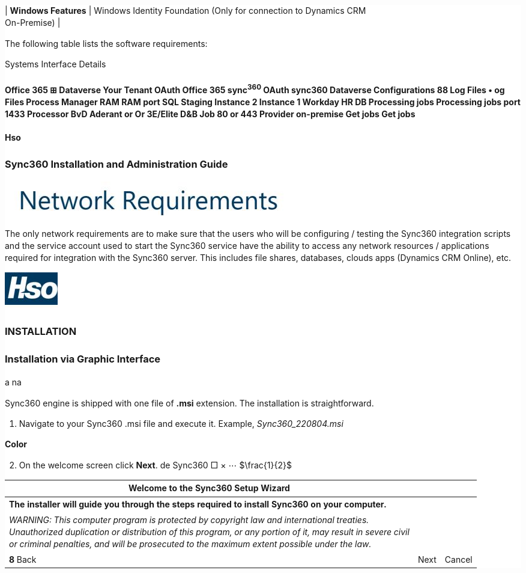 | <b>Windows Features</b> | Windows Identity Foundation (Only for connection to Dynamics CRM<br>On-Premise)                                                                                        |

The following table lists the software requirements:

<span id="page-7-1"></span>Systems Interface Details

#### Office 365 ⊞ **Dataverse Your Tenant OAuth** Office 365 sync<sup>360</sup> **OAuth** sync360 **Dataverse** Configurations 88 Log Files $\bullet$ og Files **Process Manager RAM RAM** port **SQL Staging Instance 2 Instance 1 Workday HR DB Processing jobs** Processing jobs port 1433 **Processor BvD Aderant or Or 3E/Elite D&B** Job 80 or 443 **Provider** on-premise **Get jobs** Get jobs

**Hso** 

### Sync360 Installation and Administration Guide

<span id="page-7-0"></span>![](_page_7_Picture_7.jpeg)

The only network requirements are to make sure that the users who will be configuring / testing the Sync360 integration scripts and the service account used to start the Sync360 service have the ability to access any network resources / applications required for integration with the Sync360 server. This includes file shares, databases, clouds apps (Dynamics CRM Online), etc.

![](_page_8_Picture_1.jpeg)

### <span id="page-8-0"></span>INSTALLATION

### <span id="page-8-1"></span>Installation via Graphic Interface

a na

Sync360 engine is shipped with one file of **.msi** extension. The installation is straightforward.

1. Navigate to your Sync360 .msi file and execute it. Example, *Sync360\_220804.msi*

**Color** 

2. On the welcome screen click **Next**. de Sync360  $\Box$  $\times$  $\cdots$  $\frac{1}{2}$ 

| Welcome to the Sync360 Setup Wizard                                                                                                                                                                                                                                                                            |      |        |
|----------------------------------------------------------------------------------------------------------------------------------------------------------------------------------------------------------------------------------------------------------------------------------------------------------------|------|--------|
| <b>The installer will guide you through the steps required to install Sync360 on your computer.</b>                                                                                                                                                                                                            |      |        |
| <i>WARNING: This computer program is protected by copyright law and international treaties.<br/>Unauthorized duplication or distribution of this program, or any portion of it, may result in severe civil<br/>or criminal penalties, and will be prosecuted to the maximum extent possible under the law.</i> |      |        |
| <b>8</b> Back                                                                                                                                                                                                                                                                                                  | Next | Cancel |
